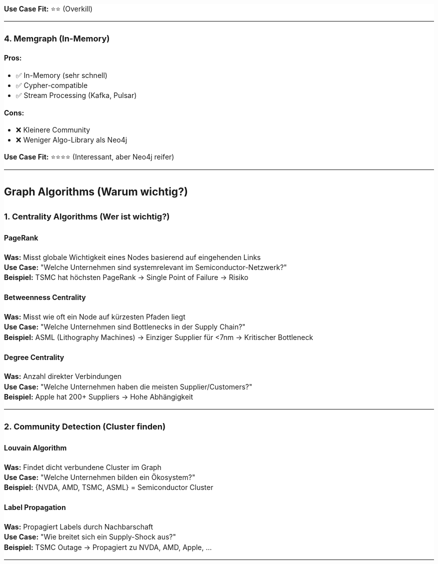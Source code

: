 **Use Case Fit:** ⭐⭐ (Overkill)

---

### 4. **Memgraph** (In-Memory)

**Pros:**
- ✅ In-Memory (sehr schnell)
- ✅ Cypher-compatible
- ✅ Stream Processing (Kafka, Pulsar)

**Cons:**
- ❌ Kleinere Community
- ❌ Weniger Algo-Library als Neo4j

**Use Case Fit:** ⭐⭐⭐⭐ (Interessant, aber Neo4j reifer)

---

## Graph Algorithms (Warum wichtig?)

### 1. **Centrality Algorithms** (Wer ist wichtig?)

#### PageRank
**Was:** Misst globale Wichtigkeit eines Nodes basierend auf eingehenden Links  
**Use Case:** "Welche Unternehmen sind systemrelevant im Semiconductor-Netzwerk?"  
**Beispiel:** TSMC hat höchsten PageRank → Single Point of Failure → Risiko

#### Betweenness Centrality
**Was:** Misst wie oft ein Node auf kürzesten Pfaden liegt  
**Use Case:** "Welche Unternehmen sind Bottlenecks in der Supply Chain?"  
**Beispiel:** ASML (Lithography Machines) → Einziger Supplier für <7nm → Kritischer Bottleneck

#### Degree Centrality
**Was:** Anzahl direkter Verbindungen  
**Use Case:** "Welche Unternehmen haben die meisten Supplier/Customers?"  
**Beispiel:** Apple hat 200+ Suppliers → Hohe Abhängigkeit

---

### 2. **Community Detection** (Cluster finden)

#### Louvain Algorithm
**Was:** Findet dicht verbundene Cluster im Graph  
**Use Case:** "Welche Unternehmen bilden ein Ökosystem?"  
**Beispiel:** {NVDA, AMD, TSMC, ASML} = Semiconductor Cluster

#### Label Propagation
**Was:** Propagiert Labels durch Nachbarschaft  
**Use Case:** "Wie breitet sich ein Supply-Shock aus?"  
**Beispiel:** TSMC Outage → Propagiert zu NVDA, AMD, Apple, ...

---